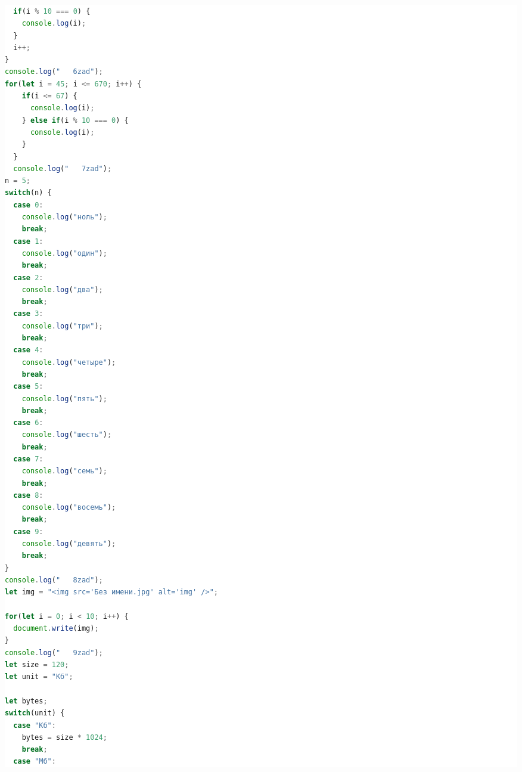 ```js
  if(i % 10 === 0) {
    console.log(i);
  }
  i++;
}
console.log("   6zad");
for(let i = 45; i <= 670; i++) {
    if(i <= 67) {
      console.log(i);
    } else if(i % 10 === 0) {
      console.log(i);
    }
  }
  console.log("   7zad");
n = 5;
switch(n) {
  case 0:
    console.log("ноль");
    break;
  case 1:
    console.log("один");
    break;
  case 2:
    console.log("два");
    break;
  case 3:
    console.log("три");
    break;
  case 4:
    console.log("четыре");
    break;
  case 5:
    console.log("пять");
    break;
  case 6:
    console.log("шесть");
    break;
  case 7:
    console.log("семь");
    break;
  case 8:
    console.log("восемь");
    break;
  case 9:
    console.log("девять");
    break;
}
console.log("   8zad");
let img = "<img src='Без имени.jpg' alt='img' />";

for(let i = 0; i < 10; i++) {
  document.write(img);
}
console.log("   9zad");
let size = 120;
let unit = "Кб";

let bytes;
switch(unit) {
  case "Кб":
    bytes = size * 1024;
    break;
  case "Мб":
```